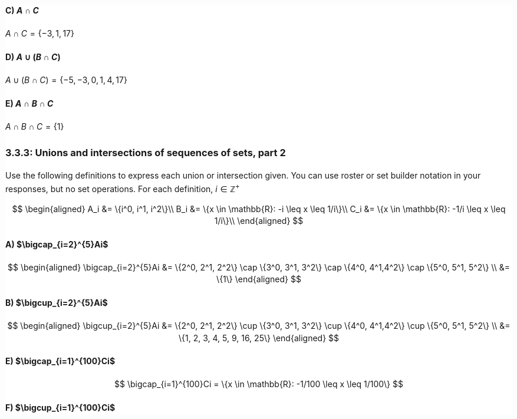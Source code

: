 #### C) $A \cap C$

$A \cap C = \{-3, 1, 17\}$

#### D) $A \cup ( B \cap C)$

$A \cup ( B \cap C) = \{-5, -3 , 0, 1, 4, 17\}$

#### E) $A \cap B \cap C$

$A \cap B \cap C = \{1\}$

### 3.3.3: Unions and intersections of sequences of sets, part 2

Use the following definitions to express each union or intersection given. You can use roster or set builder notation in your responses, but no set operations. For each definition, $i \in \mathbb{Z^+}$

$$
\begin{aligned}
    A_i &= \{i^0, i^1, i^2\}\\
    B_i &= \{x \in \mathbb{R}: -i \leq x \leq 1/i\}\\
    C_i &= \{x \in \mathbb{R}: -1/i \leq x \leq 1/i\}\\
\end{aligned}
$$

#### A) $\bigcap_{i=2}^{5}Ai$

$$
\begin{aligned}
\bigcap_{i=2}^{5}Ai &= \{2^0, 2^1, 2^2\} \cap \{3^0, 3^1, 3^2\} \cap \{4^0, 4^1,4^2\} \cap \{5^0, 5^1, 5^2\} \\
&= \{1\}
\end{aligned}
$$

#### B) $\bigcup_{i=2}^{5}Ai$

$$
\begin{aligned}
    \bigcup_{i=2}^{5}Ai &= \{2^0, 2^1, 2^2\} \cup \{3^0, 3^1, 3^2\} \cup \{4^0, 4^1,4^2\} \cup \{5^0, 5^1, 5^2\} \\
    &= \{1, 2, 3, 4, 5, 9, 16, 25\}
\end{aligned}
$$

#### E) $\bigcap_{i=1}^{100}Ci$

$$
\bigcap_{i=1}^{100}Ci = \{x \in \mathbb{R}: -1/100 \leq x \leq 1/100\}
$$

#### F) $\bigcup_{i=1}^{100}Ci$
